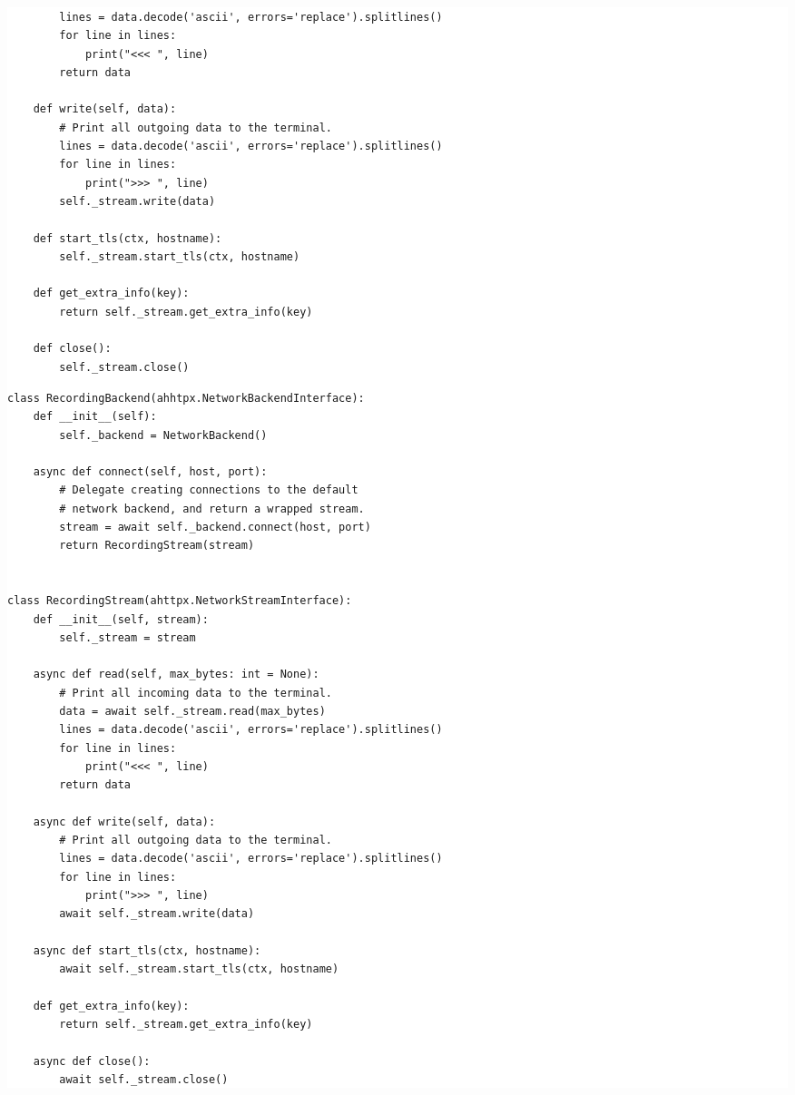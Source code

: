 ```{ .python .httpx }
        lines = data.decode('ascii', errors='replace').splitlines()
        for line in lines:
            print("<<< ", line)
        return data

    def write(self, data):
        # Print all outgoing data to the terminal.
        lines = data.decode('ascii', errors='replace').splitlines()
        for line in lines:
            print(">>> ", line)
        self._stream.write(data)

    def start_tls(ctx, hostname):
        self._stream.start_tls(ctx, hostname)

    def get_extra_info(key):
        return self._stream.get_extra_info(key)

    def close():
        self._stream.close()
```

```{ .python .ahttpx .hidden }
class RecordingBackend(ahhtpx.NetworkBackendInterface):
    def __init__(self):
        self._backend = NetworkBackend()

    async def connect(self, host, port):
        # Delegate creating connections to the default
        # network backend, and return a wrapped stream.
        stream = await self._backend.connect(host, port)
        return RecordingStream(stream)


class RecordingStream(ahttpx.NetworkStreamInterface):
    def __init__(self, stream):
        self._stream = stream

    async def read(self, max_bytes: int = None):
        # Print all incoming data to the terminal.
        data = await self._stream.read(max_bytes)
        lines = data.decode('ascii', errors='replace').splitlines()
        for line in lines:
            print("<<< ", line)
        return data

    async def write(self, data):
        # Print all outgoing data to the terminal.
        lines = data.decode('ascii', errors='replace').splitlines()
        for line in lines:
            print(">>> ", line)
        await self._stream.write(data)

    async def start_tls(ctx, hostname):
        await self._stream.start_tls(ctx, hostname)

    def get_extra_info(key):
        return self._stream.get_extra_info(key)

    async def close():
        await self._stream.close()
```
